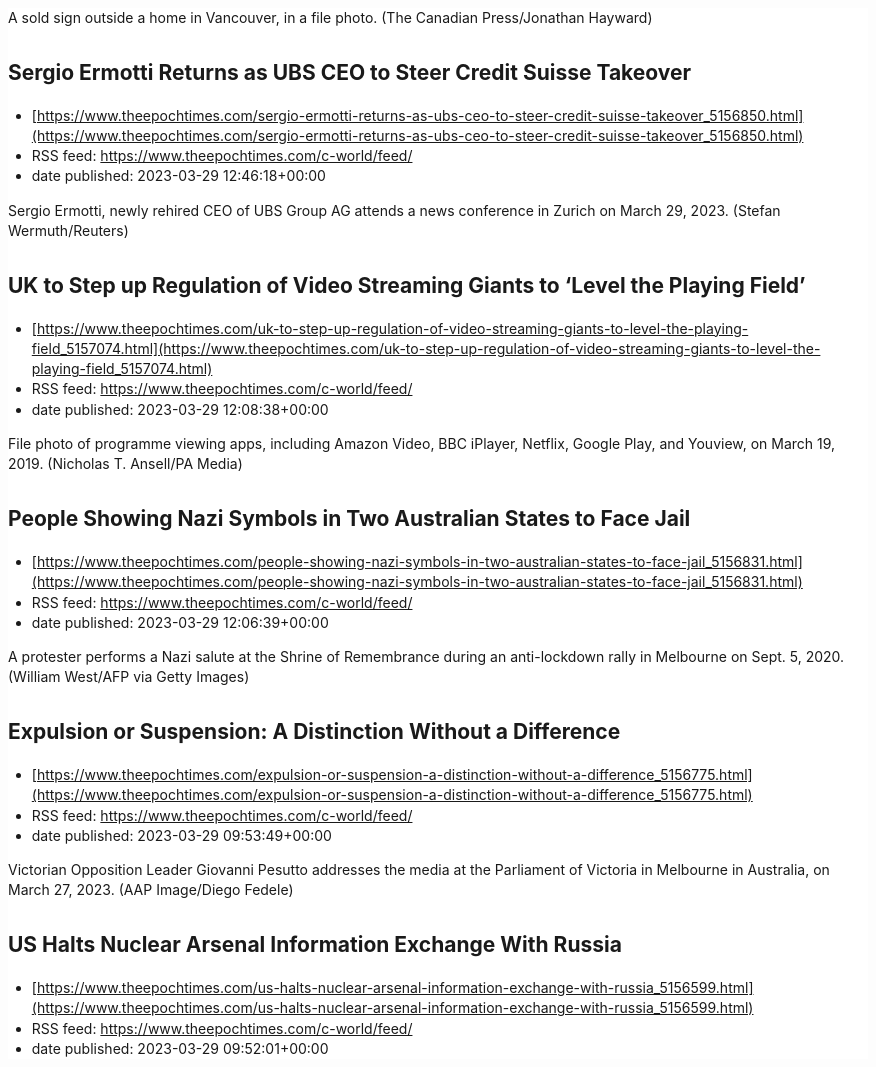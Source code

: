 A sold sign outside a home in Vancouver, in a file photo.  (The Canadian Press/Jonathan Hayward)

## Sergio Ermotti Returns as UBS CEO to Steer Credit Suisse Takeover
 - [https://www.theepochtimes.com/sergio-ermotti-returns-as-ubs-ceo-to-steer-credit-suisse-takeover_5156850.html](https://www.theepochtimes.com/sergio-ermotti-returns-as-ubs-ceo-to-steer-credit-suisse-takeover_5156850.html)
 - RSS feed: https://www.theepochtimes.com/c-world/feed/
 - date published: 2023-03-29 12:46:18+00:00

Sergio Ermotti, newly rehired CEO of UBS Group AG attends a news conference in Zurich on March 29, 2023. (Stefan Wermuth/Reuters)

## UK to Step up Regulation of Video Streaming Giants to ‘Level the Playing Field’
 - [https://www.theepochtimes.com/uk-to-step-up-regulation-of-video-streaming-giants-to-level-the-playing-field_5157074.html](https://www.theepochtimes.com/uk-to-step-up-regulation-of-video-streaming-giants-to-level-the-playing-field_5157074.html)
 - RSS feed: https://www.theepochtimes.com/c-world/feed/
 - date published: 2023-03-29 12:08:38+00:00

File photo of programme viewing apps, including Amazon Video, BBC iPlayer, Netflix, Google Play, and Youview, on March 19, 2019. (Nicholas T. Ansell/PA Media)

## People Showing Nazi Symbols in Two Australian States to Face Jail
 - [https://www.theepochtimes.com/people-showing-nazi-symbols-in-two-australian-states-to-face-jail_5156831.html](https://www.theepochtimes.com/people-showing-nazi-symbols-in-two-australian-states-to-face-jail_5156831.html)
 - RSS feed: https://www.theepochtimes.com/c-world/feed/
 - date published: 2023-03-29 12:06:39+00:00

A protester performs a Nazi salute at the Shrine of Remembrance during an anti-lockdown rally in Melbourne on Sept. 5, 2020. (William West/AFP via Getty Images)

## Expulsion or Suspension: A Distinction Without a Difference
 - [https://www.theepochtimes.com/expulsion-or-suspension-a-distinction-without-a-difference_5156775.html](https://www.theepochtimes.com/expulsion-or-suspension-a-distinction-without-a-difference_5156775.html)
 - RSS feed: https://www.theepochtimes.com/c-world/feed/
 - date published: 2023-03-29 09:53:49+00:00

Victorian Opposition Leader Giovanni Pesutto addresses the media at the Parliament of Victoria in Melbourne in Australia, on March 27, 2023. (AAP Image/Diego Fedele)

## US Halts Nuclear Arsenal Information Exchange With Russia
 - [https://www.theepochtimes.com/us-halts-nuclear-arsenal-information-exchange-with-russia_5156599.html](https://www.theepochtimes.com/us-halts-nuclear-arsenal-information-exchange-with-russia_5156599.html)
 - RSS feed: https://www.theepochtimes.com/c-world/feed/
 - date published: 2023-03-29 09:52:01+00:00
